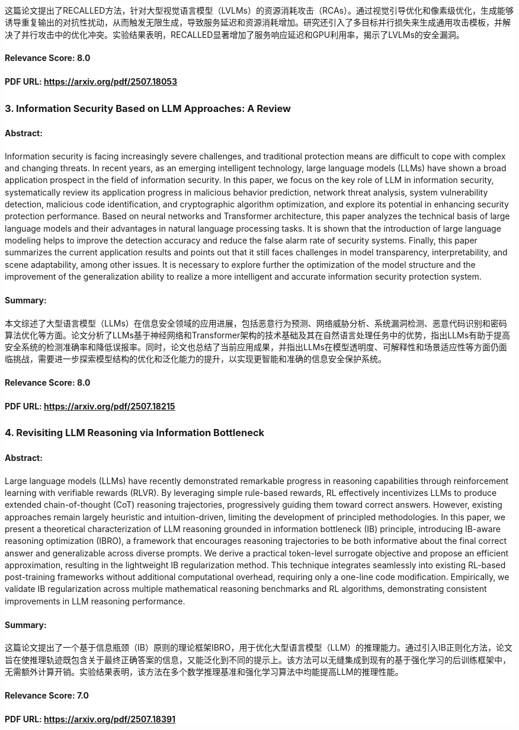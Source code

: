 这篇论文提出了RECALLED方法，针对大型视觉语言模型（LVLMs）的资源消耗攻击（RCAs）。通过视觉引导优化和像素级优化，生成能够诱导重复输出的对抗性扰动，从而触发无限生成，导致服务延迟和资源消耗增加。研究还引入了多目标并行损失来生成通用攻击模板，并解决了并行攻击中的优化冲突。实验结果表明，RECALLED显著增加了服务响应延迟和GPU利用率，揭示了LVLMs的安全漏洞。
#### Relevance Score: 8.0
#### PDF URL: https://arxiv.org/pdf/2507.18053

### 3. Information Security Based on LLM Approaches: A Review
#### Abstract:
Information security is facing increasingly severe challenges, and traditional protection means are difficult to cope with complex and changing threats. In recent years, as an emerging intelligent technology, large language models (LLMs) have shown a broad application prospect in the field of information security. In this paper, we focus on the key role of LLM in information security, systematically review its application progress in malicious behavior prediction, network threat analysis, system vulnerability detection, malicious code identification, and cryptographic algorithm optimization, and explore its potential in enhancing security protection performance. Based on neural networks and Transformer architecture, this paper analyzes the technical basis of large language models and their advantages in natural language processing tasks. It is shown that the introduction of large language modeling helps to improve the detection accuracy and reduce the false alarm rate of security systems. Finally, this paper summarizes the current application results and points out that it still faces challenges in model transparency, interpretability, and scene adaptability, among other issues. It is necessary to explore further the optimization of the model structure and the improvement of the generalization ability to realize a more intelligent and accurate information security protection system.
#### Summary:
本文综述了大型语言模型（LLMs）在信息安全领域的应用进展，包括恶意行为预测、网络威胁分析、系统漏洞检测、恶意代码识别和密码算法优化等方面。论文分析了LLMs基于神经网络和Transformer架构的技术基础及其在自然语言处理任务中的优势，指出LLMs有助于提高安全系统的检测准确率和降低误报率。同时，论文也总结了当前应用成果，并指出LLMs在模型透明度、可解释性和场景适应性等方面仍面临挑战，需要进一步探索模型结构的优化和泛化能力的提升，以实现更智能和准确的信息安全保护系统。
#### Relevance Score: 8.0
#### PDF URL: https://arxiv.org/pdf/2507.18215

### 4. Revisiting LLM Reasoning via Information Bottleneck
#### Abstract:
Large language models (LLMs) have recently demonstrated remarkable progress in reasoning capabilities through reinforcement learning with verifiable rewards (RLVR). By leveraging simple rule-based rewards, RL effectively incentivizes LLMs to produce extended chain-of-thought (CoT) reasoning trajectories, progressively guiding them toward correct answers. However, existing approaches remain largely heuristic and intuition-driven, limiting the development of principled methodologies. In this paper, we present a theoretical characterization of LLM reasoning grounded in information bottleneck (IB) principle, introducing IB-aware reasoning optimization (IBRO), a framework that encourages reasoning trajectories to be both informative about the final correct answer and generalizable across diverse prompts. We derive a practical token-level surrogate objective and propose an efficient approximation, resulting in the lightweight IB regularization method. This technique integrates seamlessly into existing RL-based post-training frameworks without additional computational overhead, requiring only a one-line code modification. Empirically, we validate IB regularization across multiple mathematical reasoning benchmarks and RL algorithms, demonstrating consistent improvements in LLM reasoning performance.
#### Summary:
这篇论文提出了一个基于信息瓶颈（IB）原则的理论框架IBRO，用于优化大型语言模型（LLM）的推理能力。通过引入IB正则化方法，论文旨在使推理轨迹既包含关于最终正确答案的信息，又能泛化到不同的提示上。该方法可以无缝集成到现有的基于强化学习的后训练框架中，无需额外计算开销。实验结果表明，该方法在多个数学推理基准和强化学习算法中均能提高LLM的推理性能。
#### Relevance Score: 7.0
#### PDF URL: https://arxiv.org/pdf/2507.18391
